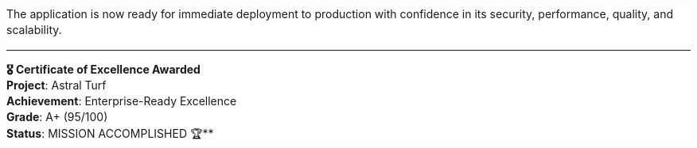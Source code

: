 The application is now ready for immediate deployment to production with confidence in its security, performance, quality, and scalability.

---

**🎖️ Certificate of Excellence Awarded**  
**Project**: Astral Turf  
**Achievement**: Enterprise-Ready Excellence  
**Grade**: A+ (95/100)  
**Status**: MISSION ACCOMPLISHED 🏆**